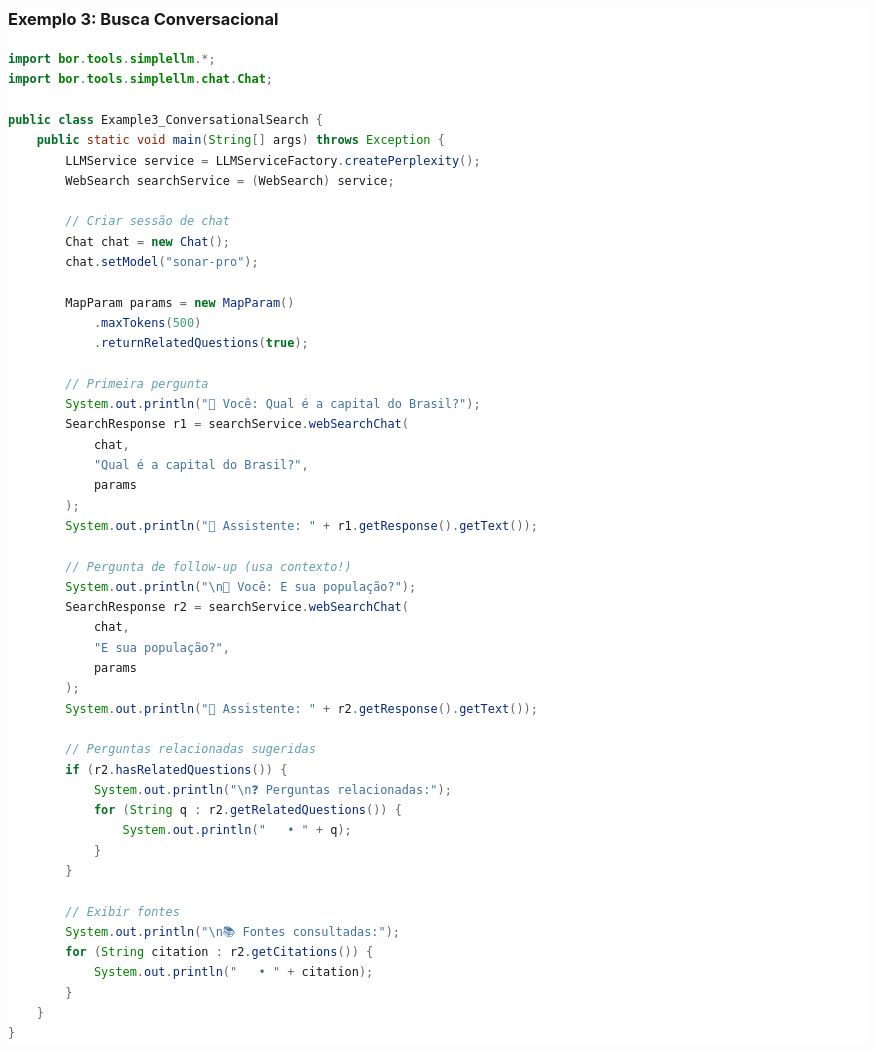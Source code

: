 ### Exemplo 3: Busca Conversacional

```java
import bor.tools.simplellm.*;
import bor.tools.simplellm.chat.Chat;

public class Example3_ConversationalSearch {
    public static void main(String[] args) throws Exception {
        LLMService service = LLMServiceFactory.createPerplexity();
        WebSearch searchService = (WebSearch) service;

        // Criar sessão de chat
        Chat chat = new Chat();
        chat.setModel("sonar-pro");

        MapParam params = new MapParam()
            .maxTokens(500)
            .returnRelatedQuestions(true);

        // Primeira pergunta
        System.out.println("👤 Você: Qual é a capital do Brasil?");
        SearchResponse r1 = searchService.webSearchChat(
            chat,
            "Qual é a capital do Brasil?",
            params
        );
        System.out.println("🤖 Assistente: " + r1.getResponse().getText());

        // Pergunta de follow-up (usa contexto!)
        System.out.println("\n👤 Você: E sua população?");
        SearchResponse r2 = searchService.webSearchChat(
            chat,
            "E sua população?",
            params
        );
        System.out.println("🤖 Assistente: " + r2.getResponse().getText());

        // Perguntas relacionadas sugeridas
        if (r2.hasRelatedQuestions()) {
            System.out.println("\n❓ Perguntas relacionadas:");
            for (String q : r2.getRelatedQuestions()) {
                System.out.println("   • " + q);
            }
        }

        // Exibir fontes
        System.out.println("\n📚 Fontes consultadas:");
        for (String citation : r2.getCitations()) {
            System.out.println("   • " + citation);
        }
    }
}
```
